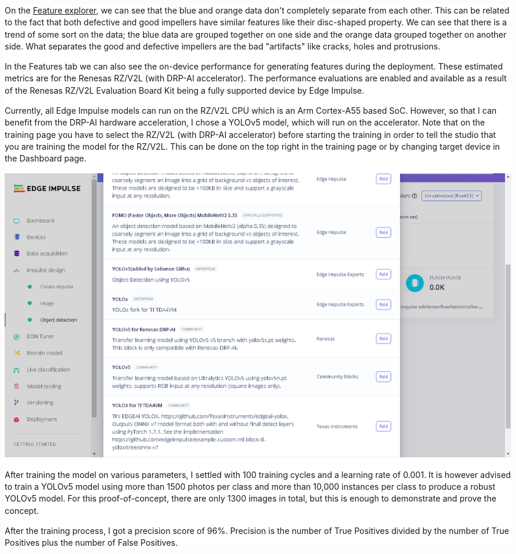 On the [Feature explorer](https://www.edgeimpulse.com/blog/visualizing-complex-datasets-in-edge-impulse), we can see that the blue and orange data don't completely separate from each other. This can be related to the fact that both defective and good impellers have similar features like their disc-shaped property. We can see that there is a trend of some sort on the data; the blue data are grouped together on one side and the orange data grouped together on another side. What separates the good and defective impellers are the bad "artifacts" like cracks, holes and protrusions.

In the Features tab we can also see the on-device performance for generating features during the deployment. These estimated metrics are for the Renesas RZ/V2L (with DRP-AI accelerator). The performance evaluations are enabled and available as a result of the Renesas RZ/V2L Evaluation Board Kit being a fully supported device by Edge Impulse.

Currently, all Edge Impulse models can run on the RZ/V2L CPU which is an Arm Cortex-A55 based SoC. However, so that I can benefit from the DRP-AI hardware acceleration, I chose a YOLOv5 model, which will run on the accelerator. Note that on the training page you have to select the RZ/V2L (with DRP-AI accelerator) before starting the training in order to tell the studio that you are training the model for the RZ/V2L. This can be done on the top right in the training page or by changing target device in the Dashboard page.

![Choosing a model](.gitbook/assets/renesas-rzv2l-product-quality-inspection/img7-screenshot-choosing-a-model.png)

After training the model on various parameters, I settled with 100 training cycles and a learning rate of 0.001. It is however advised to train a YOLOv5 model using more than 1500 photos per class and more than 10,000 instances per class to produce a robust YOLOv5 model. For this proof-of-concept, there are only 1300 images in total, but this is enough to demonstrate and prove the concept.

After the training process, I got a precision score of 96%. Precision is the number of True Positives divided by the number of True Positives plus the number of False Positives.
